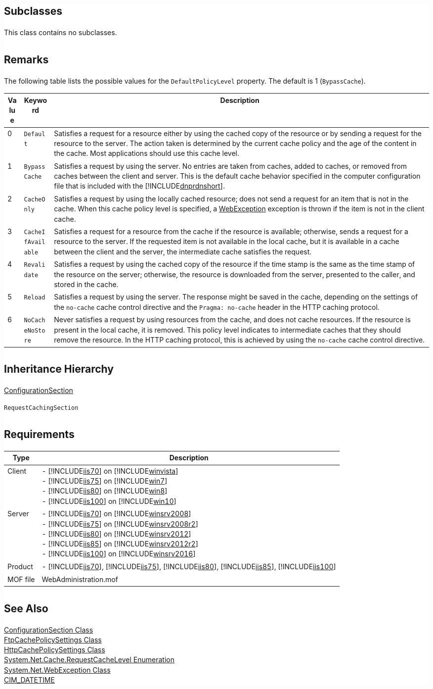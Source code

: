 ## Subclasses  
 This class contains no subclasses.  
  
## Remarks  
 The following table lists the possible values for the `DefaultPolicyLevel` property. The default is 1 (`BypassCache`).  
  
|Value|Keyword|Description|  
|-----------|-------------|-----------------|  
|0|`Default`|Satisfies a request for a resource either by using the cached copy of the resource or by sending a request for the resource to the server. The action taken is determined by the current cache policy and the age of the content in the cache. Most applications should use this cache level.|  
|1|`BypassCache`|Satisfies a request by using the server. No entries are taken from caches, added to caches, or removed from caches between the client and server. This is the default cache behavior specified in the computer configuration file that is included with the [!INCLUDE[dnprdnshort](../../reference/admin/includes/dnprdnshort-md.md)].|  
|2|`CacheOnly`|Satisfies a request by using the locally cached resource; does not send a request for an item that is not in the cache. When this cache policy level is specified, a [WebException](http://go.microsoft.com/fwlink/?LinkId=67062) exception is thrown if the item is not in the client cache.|  
|3|`CacheIfAvailable`|Satisfies a request for a resource from the cache if the resource is available; otherwise, sends a request for a resource to the server. If the requested item is not available in the local cache, but it is available in a cache between the client and the server, the intermediate cache satisfies the request.|  
|4|`Revalidate`|Satisfies a request by using the cached copy of the resource if the time stamp is the same as the time stamp of the resource on the server; otherwise, the resource is downloaded from the server, presented to the caller, and stored in the cache.|  
|5|`Reload`|Satisfies a request by using the server. The response might be saved in the cache, depending on the settings of the `no-cache` cache control directive and the `Pragma: no-cache` header in the HTTP caching protocol.|  
|6|`NoCacheNoStore`|Never satisfies a request by using resources from the cache, and does not cache resources. If the resource is present in the local cache, it is removed. This policy level indicates to intermediate caches that they should remove the resource. In the HTTP caching protocol, this is achieved by using the `no-cache` cache control directive.|  
  
## Inheritance Hierarchy  
 [ConfigurationSection](../../reference/admin/configurationsection-class1.md)  
  
 `RequestCachingSection`  
  
## Requirements  
  
|Type|Description|  
|----------|-----------------|  
|Client|-   [!INCLUDE[iis70](../../reference/admin/includes/iis70-md.md)] on [!INCLUDE[winvista](../../reference/admin/includes/winvista-md.md)]<br />-   [!INCLUDE[iis75](../../reference/admin/includes/iis75-md.md)] on [!INCLUDE[win7](../../reference/admin/includes/win7-md.md)]<br />-   [!INCLUDE[iis80](../../reference/admin/includes/iis80-md.md)] on [!INCLUDE[win8](../../reference/admin/includes/win8-md.md)]<br />-   [!INCLUDE[iis100](../../reference/admin/includes/iis100-md.md)] on [!INCLUDE[win10](../../reference/admin/includes/win10-md.md)]|  
|Server|-   [!INCLUDE[iis70](../../reference/admin/includes/iis70-md.md)] on [!INCLUDE[winsrv2008](../../reference/admin/includes/winsrv2008-md.md)]<br />-   [!INCLUDE[iis75](../../reference/admin/includes/iis75-md.md)] on [!INCLUDE[winsrv2008r2](../../reference/admin/includes/winsrv2008r2-md.md)]<br />-   [!INCLUDE[iis80](../../reference/admin/includes/iis80-md.md)] on [!INCLUDE[winsrv2012](../../reference/admin/includes/winsrv2012-md.md)]<br />-   [!INCLUDE[iis85](../../reference/admin/includes/iis85-md.md)] on [!INCLUDE[winsrv2012r2](../../reference/admin/includes/winsrv2012r2-md.md)]<br />-   [!INCLUDE[iis100](../../reference/admin/includes/iis100-md.md)] on [!INCLUDE[winsrv2016](../../reference/admin/includes/winsrv2016-md.md)]|  
|Product|-   [!INCLUDE[iis70](../../reference/admin/includes/iis70-md.md)], [!INCLUDE[iis75](../../reference/admin/includes/iis75-md.md)], [!INCLUDE[iis80](../../reference/admin/includes/iis80-md.md)], [!INCLUDE[iis85](../../reference/admin/includes/iis85-md.md)], [!INCLUDE[iis100](../../reference/admin/includes/iis100-md.md)]|  
|MOF file|WebAdministration.mof|  
  
## See Also  
 [ConfigurationSection Class](../../reference/admin/configurationsection-class1.md)   
 [FtpCachePolicySettings Class](../../reference/admin/ftpcachepolicysettings-class.md)   
 [HttpCachePolicySettings Class](../../reference/admin/httpcachepolicysettings-class.md)   
 [System.Net.Cache.RequestCacheLevel Enumeration](http://go.microsoft.com/fwlink/?LinkId=70921)   
 [System.Net.WebException Class](http://go.microsoft.com/fwlink/?LinkId=67062)   
 [CIM_DATETIME](http://go.microsoft.com/fwlink/?LinkId=57551)